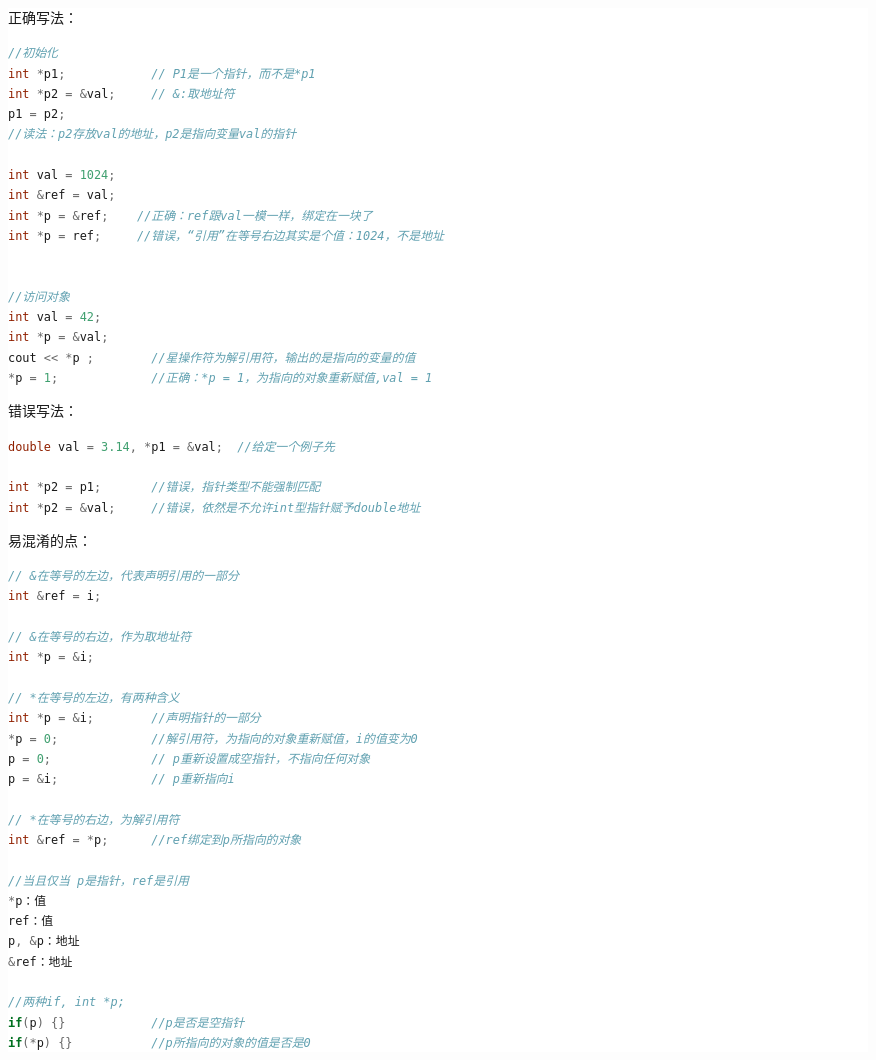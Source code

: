 正确写法：

```c
//初始化
int *p1;			// P1是一个指针，而不是*p1
int *p2 = &val;		// &:取地址符
p1 = p2;
//读法：p2存放val的地址，p2是指向变量val的指针

int val = 1024;
int &ref = val;
int *p = &ref;	  //正确：ref跟val一模一样，绑定在一块了
int *p = ref;	  //错误，“引用”在等号右边其实是个值：1024，不是地址


//访问对象
int val = 42;
int *p = &val;
cout << *p ;		//星操作符为解引用符，输出的是指向的变量的值
*p = 1;				//正确：*p = 1，为指向的对象重新赋值,val = 1
```

错误写法：

```c
double val = 3.14, *p1 = &val;	//给定一个例子先

int *p2 = p1;		//错误，指针类型不能强制匹配
int *p2 = &val; 	//错误，依然是不允许int型指针赋予double地址
```

易混淆的点：

```c
// &在等号的左边，代表声明引用的一部分
int &ref = i;

// &在等号的右边，作为取地址符
int *p = &i;

// *在等号的左边，有两种含义
int *p = &i; 		//声明指针的一部分
*p = 0;				//解引用符，为指向的对象重新赋值，i的值变为0
p = 0;				// p重新设置成空指针，不指向任何对象
p = &i;				// p重新指向i

// *在等号的右边，为解引用符
int &ref = *p;		//ref绑定到p所指向的对象

//当且仅当 p是指针，ref是引用
*p：值
ref：值
p, &p：地址
&ref：地址

//两种if, int *p;
if(p) {}			//p是否是空指针
if(*p) {}			//p所指向的对象的值是否是0
```
